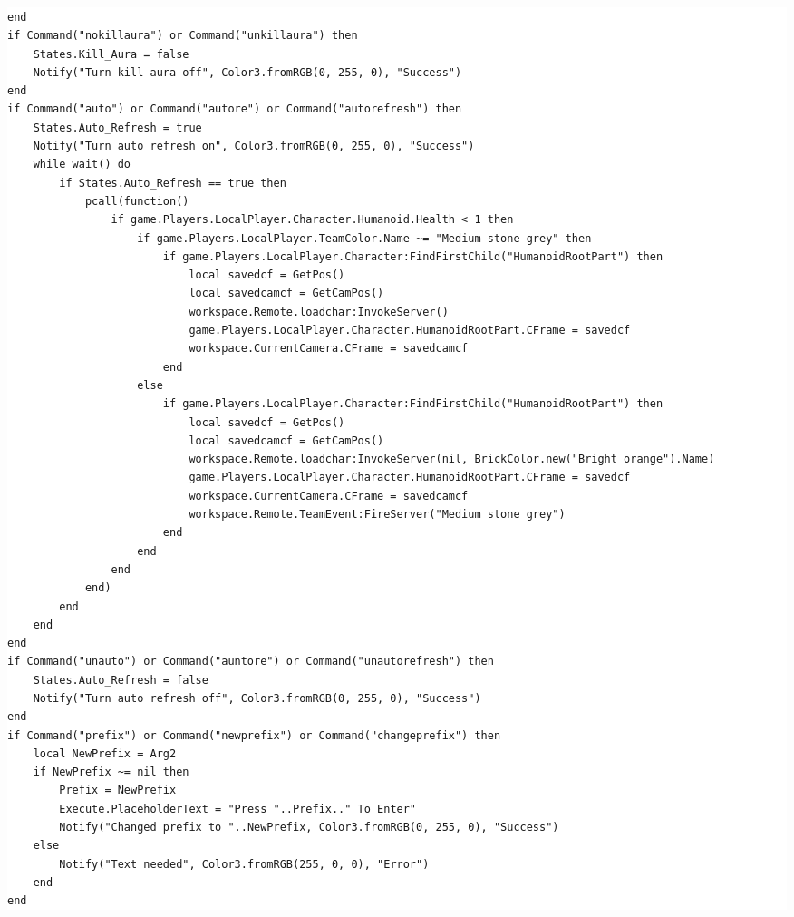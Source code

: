 	end
	if Command("nokillaura") or Command("unkillaura") then
		States.Kill_Aura = false
		Notify("Turn kill aura off", Color3.fromRGB(0, 255, 0), "Success")
	end
	if Command("auto") or Command("autore") or Command("autorefresh") then
		States.Auto_Refresh = true
		Notify("Turn auto refresh on", Color3.fromRGB(0, 255, 0), "Success")
		while wait() do
			if States.Auto_Refresh == true then
				pcall(function()
					if game.Players.LocalPlayer.Character.Humanoid.Health < 1 then
						if game.Players.LocalPlayer.TeamColor.Name ~= "Medium stone grey" then
							if game.Players.LocalPlayer.Character:FindFirstChild("HumanoidRootPart") then
								local savedcf = GetPos()
								local savedcamcf = GetCamPos()
								workspace.Remote.loadchar:InvokeServer()
								game.Players.LocalPlayer.Character.HumanoidRootPart.CFrame = savedcf
								workspace.CurrentCamera.CFrame = savedcamcf
							end
						else
							if game.Players.LocalPlayer.Character:FindFirstChild("HumanoidRootPart") then
								local savedcf = GetPos()
								local savedcamcf = GetCamPos()
								workspace.Remote.loadchar:InvokeServer(nil, BrickColor.new("Bright orange").Name)
								game.Players.LocalPlayer.Character.HumanoidRootPart.CFrame = savedcf
								workspace.CurrentCamera.CFrame = savedcamcf
								workspace.Remote.TeamEvent:FireServer("Medium stone grey")
							end
						end
					end
				end)
			end
		end
	end
	if Command("unauto") or Command("auntore") or Command("unautorefresh") then
		States.Auto_Refresh = false
		Notify("Turn auto refresh off", Color3.fromRGB(0, 255, 0), "Success")
	end
	if Command("prefix") or Command("newprefix") or Command("changeprefix") then
		local NewPrefix = Arg2
		if NewPrefix ~= nil then
			Prefix = NewPrefix
			Execute.PlaceholderText = "Press "..Prefix.." To Enter"
			Notify("Changed prefix to "..NewPrefix, Color3.fromRGB(0, 255, 0), "Success")
		else
			Notify("Text needed", Color3.fromRGB(255, 0, 0), "Error")
		end
	end
